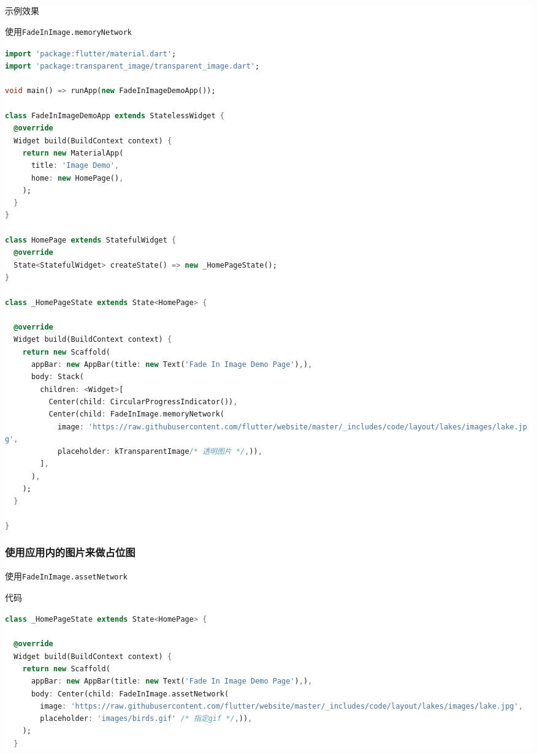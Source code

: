 示例效果

使用`FadeInImage.memoryNetwork`

```dart
import 'package:flutter/material.dart';
import 'package:transparent_image/transparent_image.dart';

void main() => runApp(new FadeInImageDemoApp());

class FadeInImageDemoApp extends StatelessWidget {
  @override
  Widget build(BuildContext context) {
    return new MaterialApp(
      title: 'Image Demo',
      home: new HomePage(),
    );
  }
}

class HomePage extends StatefulWidget {
  @override
  State<StatefulWidget> createState() => new _HomePageState();
}

class _HomePageState extends State<HomePage> {

  @override
  Widget build(BuildContext context) {
    return new Scaffold(
      appBar: new AppBar(title: new Text('Fade In Image Demo Page'),),
      body: Stack(
        children: <Widget>[
          Center(child: CircularProgressIndicator()),
          Center(child: FadeInImage.memoryNetwork(
            image: 'https://raw.githubusercontent.com/flutter/website/master/_includes/code/layout/lakes/images/lake.jpg',
            placeholder: kTransparentImage/* 透明图片 */,)),
        ],
      ),
    );
  }

}
```

### 使用应用内的图片来做占位图

使用`FadeInImage.assetNetwork`

代码

```dart
class _HomePageState extends State<HomePage> {

  @override
  Widget build(BuildContext context) {
    return new Scaffold(
      appBar: new AppBar(title: new Text('Fade In Image Demo Page'),),
      body: Center(child: FadeInImage.assetNetwork(
        image: 'https://raw.githubusercontent.com/flutter/website/master/_includes/code/layout/lakes/images/lake.jpg',
        placeholder: 'images/birds.gif' /* 指定gif */,)),
    );
  }

```